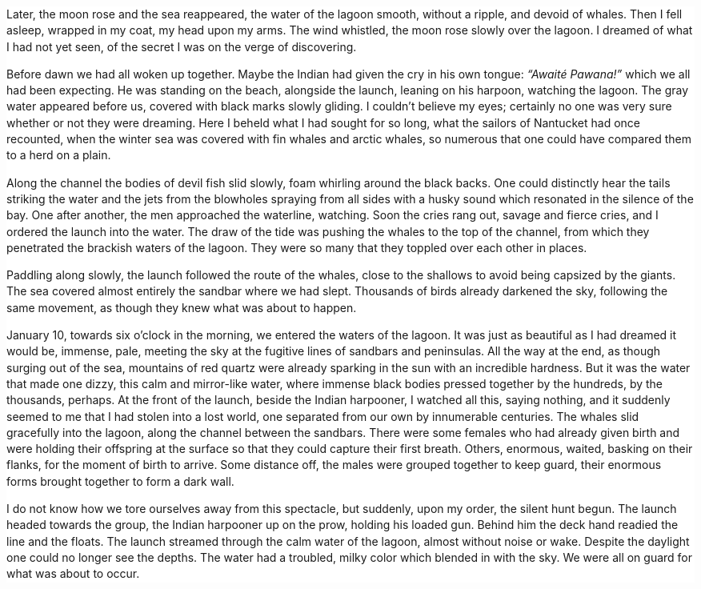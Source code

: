 Later, the moon rose and the sea reappeared, the water of the lagoon smooth, without a ripple, and devoid of whales. Then I fell asleep, wrapped in my coat, my head upon my arms. The wind whistled, the moon rose slowly over the lagoon. I dreamed of what I had not yet seen, of the secret I was on the verge of discovering.

Before dawn we had all woken up together. Maybe the Indian had given the cry in his own tongue: _“Awaité Pawana!”_ which we all had been expecting. He was standing on the beach, alongside the launch, leaning on his harpoon, watching the lagoon. The gray water appeared before us, covered with black marks slowly gliding. I couldn’t believe my eyes; certainly no one was very sure whether or not they were dreaming. Here I beheld what I had sought for so long, what the sailors of Nantucket had once recounted, when the winter sea was covered with fin whales and arctic whales, so numerous that one could have compared them to a herd on a plain.

Along the channel the bodies of devil fish slid slowly, foam whirling around the black backs. One could distinctly hear the tails striking the water and the jets from the blowholes spraying from all sides with a husky sound which resonated in the silence of the bay. One after another, the men approached the waterline, watching. Soon the cries rang out, savage and fierce cries, and I ordered the launch into the water. The draw of the tide was pushing the whales to the top of the channel, from which they penetrated the brackish waters of the lagoon. They were so many that they toppled over each other in places.

Paddling along slowly, the launch followed the route of the whales, close to the shallows to avoid being capsized by the giants. The sea covered almost entirely the sandbar where we had slept. Thousands of birds already darkened the sky, following the same movement, as though they knew what was about to happen.

January 10, towards six o’clock in the morning, we entered the waters of the lagoon. It was just as beautiful as I had dreamed it would be, immense, pale, meeting the sky at the fugitive lines of sandbars and peninsulas. All the way at the end, as though surging out of the sea, mountains of red quartz were already sparking in the sun with an incredible hardness. But it was the water that made one dizzy, this calm and mirror-like water, where immense black bodies pressed together by the hundreds, by the thousands, perhaps. At the front of the launch, beside the Indian harpooner, I watched all this, saying nothing, and it suddenly seemed to me that I had stolen into a lost world, one separated from our own by innumerable centuries. The whales slid gracefully into the lagoon, along the channel between the sandbars. There were some females who had already given birth and were holding their offspring at the surface so that they could capture their first breath. Others, enormous, waited, basking on their flanks, for the moment of birth to arrive. Some distance off, the males were grouped together to keep guard, their enormous forms brought together to form a dark wall.

I do not know how we tore ourselves away from this spectacle, but suddenly, upon my order, the silent hunt begun. The launch headed towards the group, the Indian harpooner up on the prow, holding his loaded gun. Behind him the deck hand readied the line and the floats. The launch streamed through the calm water of the lagoon, almost without noise or wake. Despite the daylight one could no longer see the depths. The water had a troubled, milky color which blended in with the sky. We were all on guard for what was about to occur.

